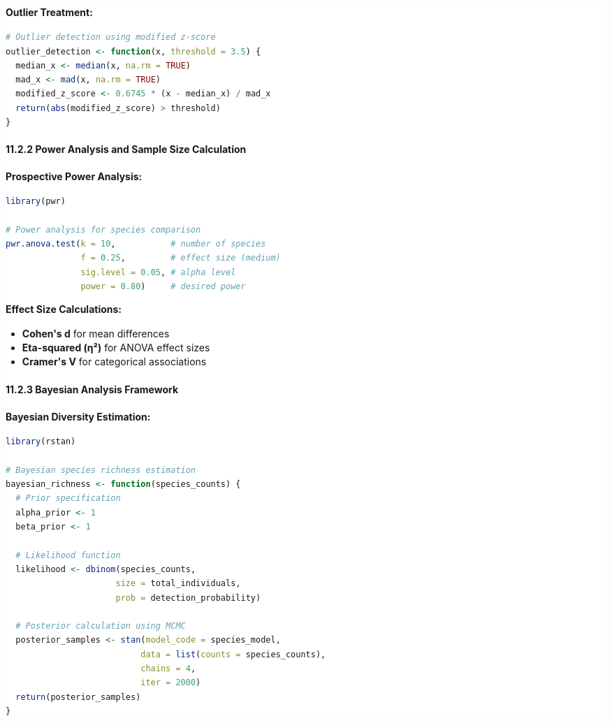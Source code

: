 **Outlier Treatment:**
```r
# Outlier detection using modified z-score
outlier_detection <- function(x, threshold = 3.5) {
  median_x <- median(x, na.rm = TRUE)
  mad_x <- mad(x, na.rm = TRUE)
  modified_z_score <- 0.6745 * (x - median_x) / mad_x
  return(abs(modified_z_score) > threshold)
}
```

#### 11.2.2 Power Analysis and Sample Size Calculation

**Prospective Power Analysis:**
```r
library(pwr)

# Power analysis for species comparison
pwr.anova.test(k = 10,           # number of species
               f = 0.25,         # effect size (medium)
               sig.level = 0.05, # alpha level
               power = 0.80)     # desired power
```

**Effect Size Calculations:**
- **Cohen's d** for mean differences
- **Eta-squared (η²)** for ANOVA effect sizes
- **Cramer's V** for categorical associations

#### 11.2.3 Bayesian Analysis Framework

**Bayesian Diversity Estimation:**
```r
library(rstan)

# Bayesian species richness estimation
bayesian_richness <- function(species_counts) {
  # Prior specification
  alpha_prior <- 1
  beta_prior <- 1
  
  # Likelihood function
  likelihood <- dbinom(species_counts, 
                      size = total_individuals, 
                      prob = detection_probability)
  
  # Posterior calculation using MCMC
  posterior_samples <- stan(model_code = species_model,
                           data = list(counts = species_counts),
                           chains = 4,
                           iter = 2000)
  return(posterior_samples)
}
```
